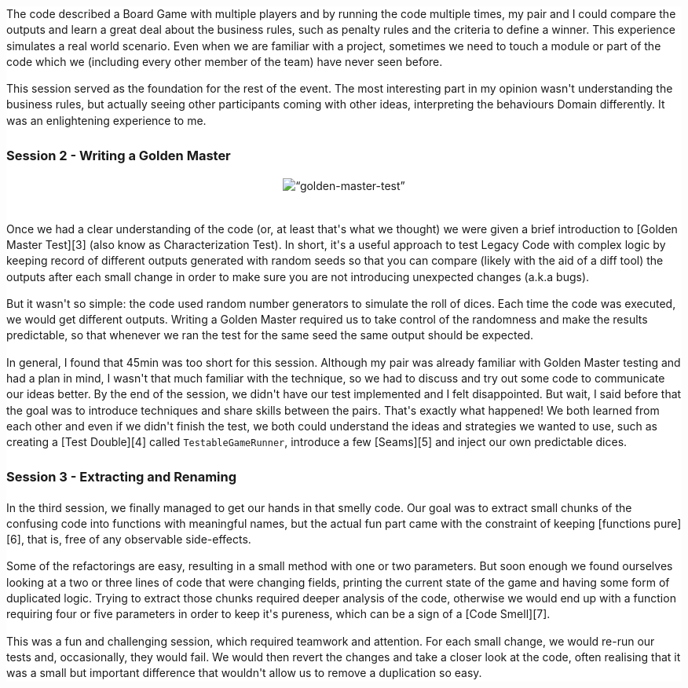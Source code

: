 The code described a Board Game with multiple players and by running the code multiple times, my pair and I could compare the outputs and learn a great deal about the business rules, such as penalty rules and the criteria to define a winner.
This experience simulates a real world scenario. Even when we are familiar with a project, sometimes we need to touch a module or part of the code which we (including every other member of the team) have never seen before.

This session served as the foundation for the rest of the event. The most interesting part in my opinion wasn't understanding the business rules, but actually seeing other participants coming with other ideas, interpreting the behaviours Domain differently. It was an enlightening experience to me.

### Session 2 - Writing a Golden Master

<center>
<img src="{{site.baseurl}}/assets/img/custom/blog/2017-10-27-golden-master.png" alt=“golden-master-test” class="img img-responsive" style="height: 70%; width: 80%;"/>
</center>
<br/>

Once we had a clear understanding of the code (or, at least that's what we thought) we were given a brief introduction to [Golden Master Test][3] (also know as Characterization Test). In short, it's a useful approach to test Legacy Code with complex logic by keeping record of different outputs generated with random seeds so that you can compare (likely with the aid of a diff tool) the outputs after each small change in order to make sure you are not introducing unexpected changes (a.k.a bugs).

But it wasn't so simple: the code used random number generators to simulate the roll of dices. Each time the code was executed, we would get different outputs. Writing a Golden Master required us to take control of the randomness and make the results predictable, so that whenever we ran the test for the same seed the same output should be expected.

In general, I found that 45min was too short for this session. Although my pair was already familiar with Golden Master testing and had a plan in mind, I wasn't that much familiar with the technique, so we had to discuss and try out some code to communicate our ideas better. By the end of the session, we didn't have our test implemented and I felt disappointed. But wait, I said before that the goal was to introduce techniques and share skills between the pairs. That's exactly what happened! We both learned from each other and even if we didn't finish the test, we both could understand the ideas and strategies we wanted to use, such as creating a [Test Double][4] called `TestableGameRunner`, introduce a few [Seams][5] and inject our own predictable dices.

### Session 3 - Extracting and Renaming

In the third session, we finally managed to get our hands in that smelly code. Our goal was to extract small chunks of the confusing code into functions with meaningful names, but the actual fun part came with the constraint of keeping [functions pure][6], that is, free of any observable side-effects.

Some of the refactorings are easy, resulting in a small method with one or two parameters. But soon enough we found ourselves looking at a two or three lines of code that were changing fields, printing the current state of the game and having some form of duplicated logic. Trying to extract those chunks required deeper analysis of the code, otherwise we would end up with a function requiring four or five parameters in order to keep it's pureness, which can be a sign of a [Code Smell][7].

This was a fun and challenging session, which required teamwork and attention. For each small change, we would re-run our tests and, occasionally, they would fail. We would then revert the changes and take a closer look at the code, often realising that it was a small but important difference that wouldn't allow us to remove a duplication so easy.
